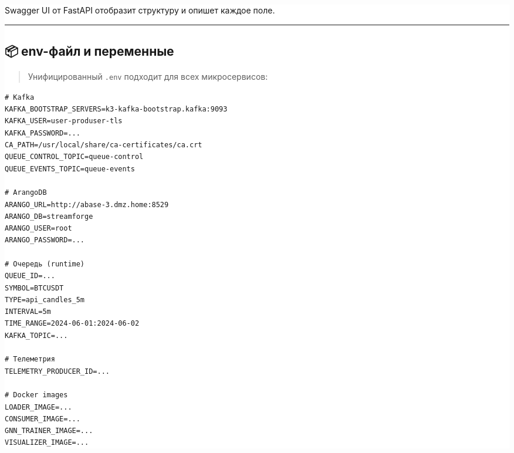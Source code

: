 Swagger UI от FastAPI отобразит структуру и опишет каждое поле.

---

## 📦 env-файл и переменные

> Унифицированный `.env` подходит для всех микросервисов:

```dotenv
# Kafka
KAFKA_BOOTSTRAP_SERVERS=k3-kafka-bootstrap.kafka:9093
KAFKA_USER=user-produser-tls
KAFKA_PASSWORD=...
CA_PATH=/usr/local/share/ca-certificates/ca.crt
QUEUE_CONTROL_TOPIC=queue-control
QUEUE_EVENTS_TOPIC=queue-events

# ArangoDB
ARANGO_URL=http://abase-3.dmz.home:8529
ARANGO_DB=streamforge
ARANGO_USER=root
ARANGO_PASSWORD=...

# Очередь (runtime)
QUEUE_ID=...
SYMBOL=BTCUSDT
TYPE=api_candles_5m
INTERVAL=5m
TIME_RANGE=2024-06-01:2024-06-02
KAFKA_TOPIC=...

# Телеметрия
TELEMETRY_PRODUCER_ID=...

# Docker images
LOADER_IMAGE=...
CONSUMER_IMAGE=...
GNN_TRAINER_IMAGE=...
VISUALIZER_IMAGE=...
```




